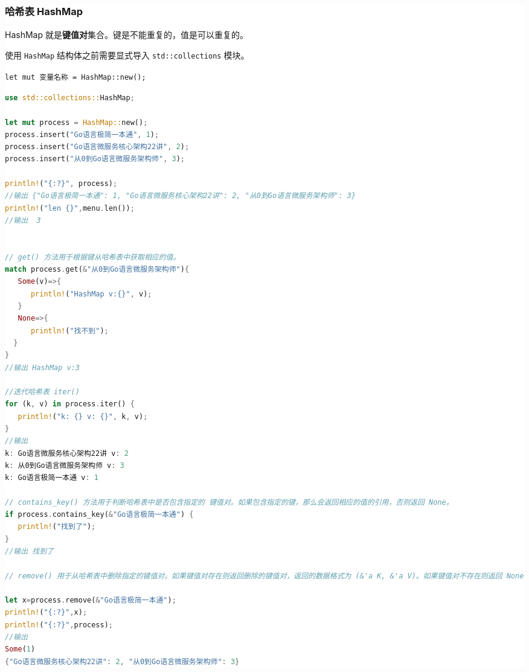 

### 哈希表 HashMap

HashMap 就是**键值对**集合。键是不能重复的，值是可以重复的。

使用 `HashMap` 结构体之前需要显式导入 `std::collections` 模块。

```
let mut 变量名称 = HashMap::new();
```

```rust
use std::collections::HashMap;

let mut process = HashMap::new();
process.insert("Go语言极简一本通", 1);
process.insert("Go语言微服务核心架构22讲", 2);
process.insert("从0到Go语言微服务架构师", 3);

println!("{:?}", process);
//输出 {"Go语言极简一本通": 1, "Go语言微服务核心架构22讲": 2, "从0到Go语言微服务架构师": 3}
println!("len {}",menu.len());
//输出  3


// get() 方法用于根据键从哈希表中获取相应的值。
match process.get(&"从0到Go语言微服务架构师"){
   Some(v)=>{
      println!("HashMap v:{}", v);
   }
   None=>{
      println!("找不到");
  }
}
//输出 HashMap v:3

//迭代哈希表 iter()
for (k, v) in process.iter() {
   println!("k: {} v: {}", k, v);
}
//输出
k: Go语言微服务核心架构22讲 v: 2
k: 从0到Go语言微服务架构师 v: 3
k: Go语言极简一本通 v: 1

// contains_key() 方法用于判断哈希表中是否包含指定的 键值对。如果包含指定的键，那么会返回相应的值的引用，否则返回 None。
if process.contains_key(&"Go语言极简一本通") {
   println!("找到了");
}
//输出 找到了

// remove() 用于从哈希表中删除指定的键值对。如果键值对存在则返回删除的键值对，返回的数据格式为 (&'a K, &'a V)。如果键值对不存在则返回 None

let x=process.remove(&"Go语言极简一本通");
println!("{:?}",x);
println!("{:?}",process);
//输出
Some(1)
{"Go语言微服务核心架构22讲": 2, "从0到Go语言微服务架构师": 3}
```
